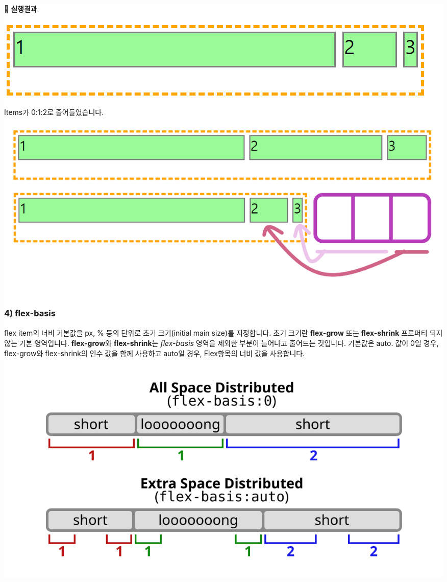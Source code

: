 🧪 **실행결과**

![flex-shrink 예제](./images/flex-shrink(2).png)


Items가 0:1:2로 줄어들었습니다.
![flex-shrink 예제](./images/flex-shrink.png)
 


### 4) flex-basis
flex item의 너비 기본값을 px, % 등의 단위로 초기 크기(initial main size)를 지정합니다. 초기 크기란 **flex-grow** 또는 **flex-shrink** 프로퍼티 되지 않는 기본 영역입니다.  **flex-grow**와 **flex-shrink**는 *flex-basis* 영역을 제외한 부분이 늘어나고 줄어드는 것입니다. 기본값은 auto. 값이 0일 경우, flex-grow와 flex-shrink의 인수 값을 함께 사용하고 auto일 경우, Flex항목의 너비 값을 사용합니다.

![flex-basis 예제](./images/rel-vs-abs-flex.svg)
